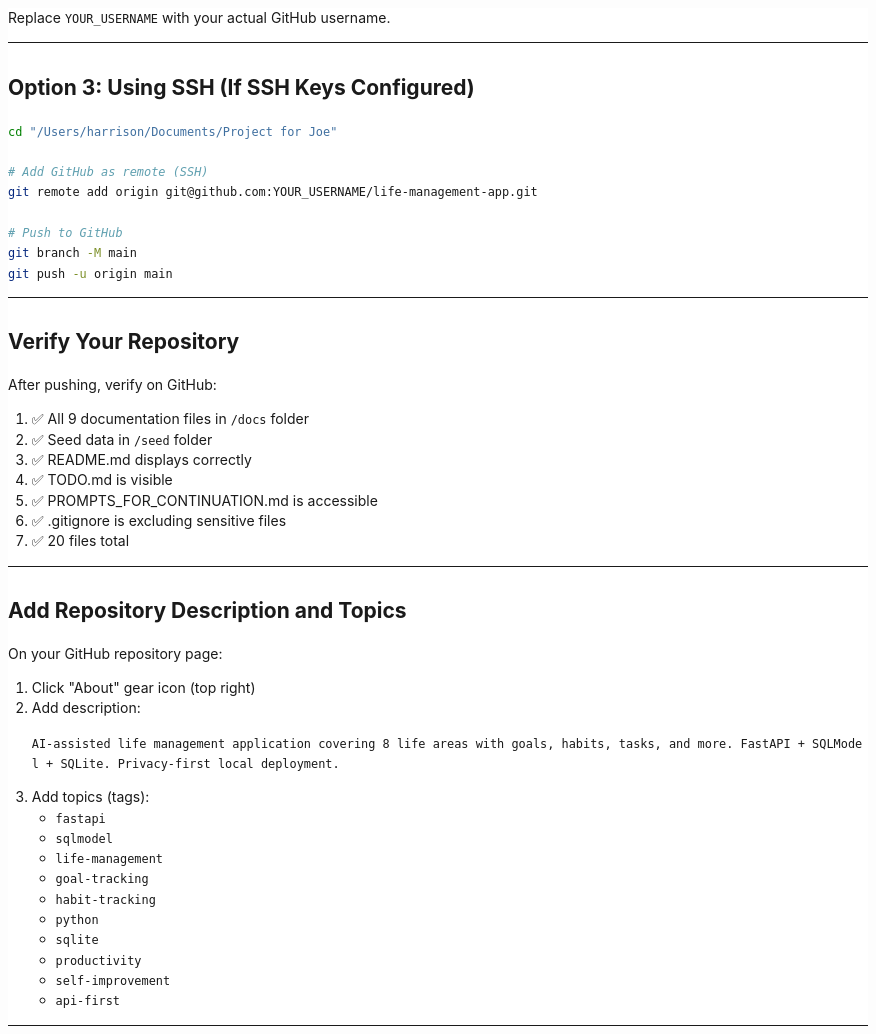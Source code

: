 Replace `YOUR_USERNAME` with your actual GitHub username.

---

## Option 3: Using SSH (If SSH Keys Configured)

```bash
cd "/Users/harrison/Documents/Project for Joe"

# Add GitHub as remote (SSH)
git remote add origin git@github.com:YOUR_USERNAME/life-management-app.git

# Push to GitHub
git branch -M main
git push -u origin main
```

---

## Verify Your Repository

After pushing, verify on GitHub:

1. ✅ All 9 documentation files in `/docs` folder
2. ✅ Seed data in `/seed` folder
3. ✅ README.md displays correctly
4. ✅ TODO.md is visible
5. ✅ PROMPTS_FOR_CONTINUATION.md is accessible
6. ✅ .gitignore is excluding sensitive files
7. ✅ 20 files total

---

## Add Repository Description and Topics

On your GitHub repository page:

1. Click "About" gear icon (top right)
2. Add description:
   ```
   AI-assisted life management application covering 8 life areas with goals, habits, tasks, and more. FastAPI + SQLModel + SQLite. Privacy-first local deployment.
   ```
3. Add topics (tags):
   - `fastapi`
   - `sqlmodel`
   - `life-management`
   - `goal-tracking`
   - `habit-tracking`
   - `python`
   - `sqlite`
   - `productivity`
   - `self-improvement`
   - `api-first`

---